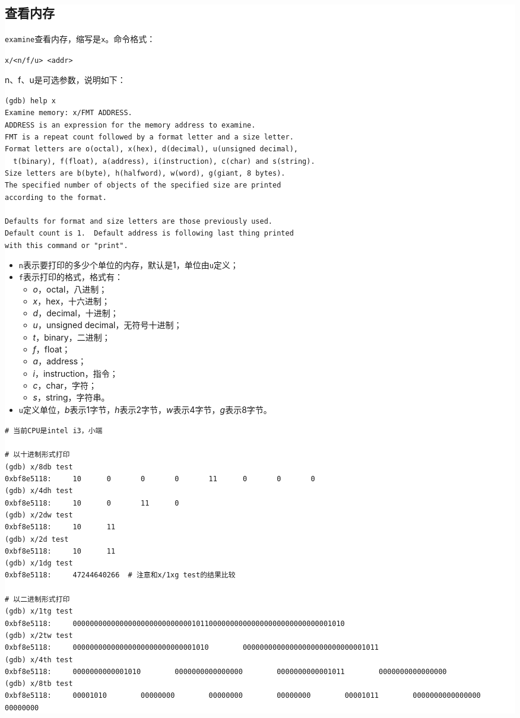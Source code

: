 查看内存
--------

`examine`查看内存，缩写是`x`。命令格式：

```
x/<n/f/u> <addr>
```
n、f、u是可选参数，说明如下：

```
(gdb) help x
Examine memory: x/FMT ADDRESS.
ADDRESS is an expression for the memory address to examine.
FMT is a repeat count followed by a format letter and a size letter.
Format letters are o(octal), x(hex), d(decimal), u(unsigned decimal),
  t(binary), f(float), a(address), i(instruction), c(char) and s(string).
Size letters are b(byte), h(halfword), w(word), g(giant, 8 bytes).
The specified number of objects of the specified size are printed
according to the format.

Defaults for format and size letters are those previously used.
Default count is 1.  Default address is following last thing printed
with this command or "print".
```

* `n`表示要打印的多少个单位的内存，默认是1，单位由`u`定义；
* `f`表示打印的格式，格式有：
  + *o*，octal，八进制；
  + *x*，hex，十六进制；
  + *d*，decimal，十进制；
  + *u*，unsigned decimal，无符号十进制；
  + *t*，binary，二进制；
  + *f*，float；
  + *a*，address；
  + *i*，instruction，指令；
  + *c*，char，字符；
  + *s*，string，字符串。
* `u`定义单位，*b*表示1字节，*h*表示2字节，*w*表示4字节，*g*表示8字节。

```
# 当前CPU是intel i3，小端

# 以十进制形式打印
(gdb) x/8db test
0xbf8e5118:     10      0       0       0       11      0       0       0
(gdb) x/4dh test
0xbf8e5118:     10      0       11      0
(gdb) x/2dw test
0xbf8e5118:     10      11
(gdb) x/2d test
0xbf8e5118:     10      11
(gdb) x/1dg test
0xbf8e5118:     47244640266  # 注意和x/1xg test的结果比较

# 以二进制形式打印
(gdb) x/1tg test
0xbf8e5118:     0000000000000000000000000000101100000000000000000000000000001010
(gdb) x/2tw test
0xbf8e5118:     00000000000000000000000000001010        00000000000000000000000000001011
(gdb) x/4th test
0xbf8e5118:     0000000000001010        0000000000000000        0000000000001011        0000000000000000
(gdb) x/8tb test
0xbf8e5118:     00001010        00000000        00000000        00000000        00001011        0000000000000000        00000000

```